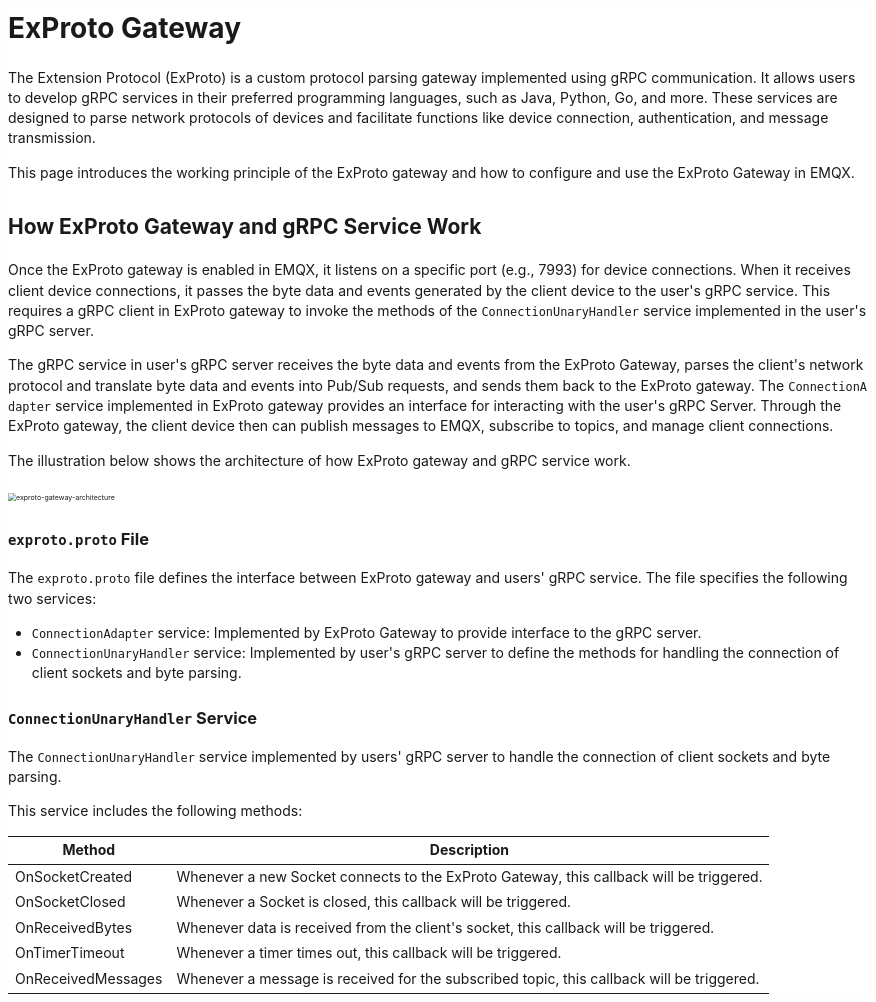 # ExProto Gateway

The Extension Protocol (ExProto) is a custom protocol parsing gateway implemented using gRPC communication. It allows users to develop gRPC services in their preferred programming languages, such as Java, Python, Go, and more. These services are designed to parse network protocols of devices and facilitate functions like device connection, authentication, and message transmission.

This page introduces the working principle of the ExProto gateway and how to configure and use the ExProto Gateway in EMQX.



## How ExProto Gateway and gRPC Service Work

Once the ExProto gateway is enabled in EMQX, it listens on a specific port (e.g., 7993) for device connections. When it receives client device connections, it passes the byte data and events generated by the client device to the user's gRPC service. This requires a gRPC client in ExProto gateway to invoke the methods of the `ConnectionUnaryHandler` service implemented in the user's gRPC server. 

The gRPC service in user's gRPC server receives the byte data and events from the ExProto Gateway, parses the client's network protocol and translate byte data and events into Pub/Sub requests, and sends them back to the ExProto gateway. The `ConnectionAdapter` service implemented in ExProto gateway provides an interface for interacting with the user's gRPC Server. Through the ExProto gateway, the client device then can publish messages to EMQX, subscribe to topics, and manage client connections. 

The illustration below shows the architecture of how ExProto gateway and gRPC service work.

<img src="./assets/exproto-gateway-architecture.png" alt="exproto-gateway-architecture" style="zoom:50%;" />

### `exproto.proto` File

The `exproto.proto` file defines the interface between ExProto gateway and users' gRPC service. The file specifies the following two services:

- `ConnectionAdapter` service: Implemented by ExProto Gateway to provide interface to the gRPC server.
- `ConnectionUnaryHandler` service: Implemented by user's gRPC server to define the methods for handling the connection of client sockets and byte parsing.

### `ConnectionUnaryHandler` Service

The `ConnectionUnaryHandler` service implemented by users' gRPC server to handle the connection of client sockets and byte parsing.

This service includes the following methods:

| Method             | Description                                                  |
| ------------------ | ------------------------------------------------------------ |
| OnSocketCreated    | Whenever a new Socket connects to the ExProto Gateway, this callback will be triggered. |
| OnSocketClosed     | Whenever a Socket is closed, this callback will be triggered. |
| OnReceivedBytes    | Whenever data is received from the client's socket, this callback will be triggered. |
| OnTimerTimeout     | Whenever a timer times out, this callback will be triggered. |
| OnReceivedMessages | Whenever a message is received for the subscribed topic, this callback will be triggered. |
